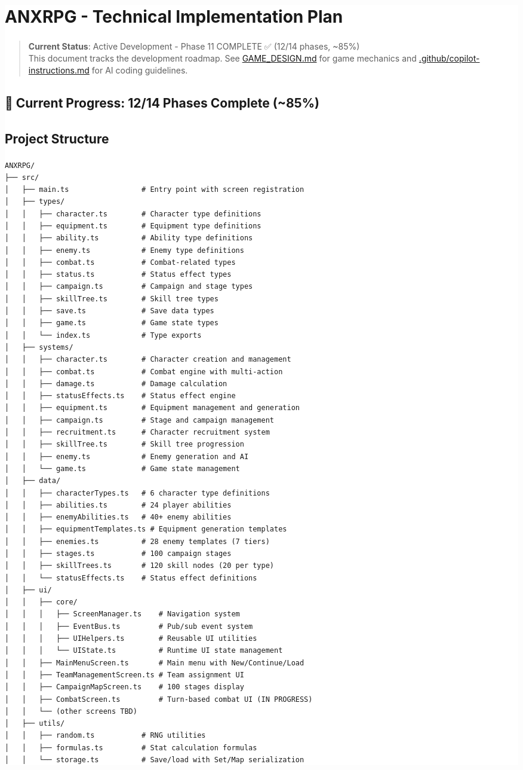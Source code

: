 # ANXRPG - Technical Implementation Plan

> **Current Status**: Active Development - Phase 11 COMPLETE ✅ (12/14 phases, ~85%)  
> This document tracks the development roadmap. See [GAME_DESIGN.md](GAME_DESIGN.md) for game mechanics and [.github/copilot-instructions.md](.github/copilot-instructions.md) for AI coding guidelines.

## 🎯 Current Progress: 12/14 Phases Complete (~85%)

## Project Structure

```
ANXRPG/
├── src/
│   ├── main.ts                 # Entry point with screen registration
│   ├── types/
│   │   ├── character.ts        # Character type definitions
│   │   ├── equipment.ts        # Equipment type definitions
│   │   ├── ability.ts          # Ability type definitions
│   │   ├── enemy.ts            # Enemy type definitions
│   │   ├── combat.ts           # Combat-related types
│   │   ├── status.ts           # Status effect types
│   │   ├── campaign.ts         # Campaign and stage types
│   │   ├── skillTree.ts        # Skill tree types
│   │   ├── save.ts             # Save data types
│   │   ├── game.ts             # Game state types
│   │   └── index.ts            # Type exports
│   ├── systems/
│   │   ├── character.ts        # Character creation and management
│   │   ├── combat.ts           # Combat engine with multi-action
│   │   ├── damage.ts           # Damage calculation
│   │   ├── statusEffects.ts    # Status effect engine
│   │   ├── equipment.ts        # Equipment management and generation
│   │   ├── campaign.ts         # Stage and campaign management
│   │   ├── recruitment.ts      # Character recruitment system
│   │   ├── skillTree.ts        # Skill tree progression
│   │   ├── enemy.ts            # Enemy generation and AI
│   │   └── game.ts             # Game state management
│   ├── data/
│   │   ├── characterTypes.ts   # 6 character type definitions
│   │   ├── abilities.ts        # 24 player abilities
│   │   ├── enemyAbilities.ts   # 40+ enemy abilities
│   │   ├── equipmentTemplates.ts # Equipment generation templates
│   │   ├── enemies.ts          # 28 enemy templates (7 tiers)
│   │   ├── stages.ts           # 100 campaign stages
│   │   ├── skillTrees.ts       # 120 skill nodes (20 per type)
│   │   └── statusEffects.ts    # Status effect definitions
│   ├── ui/
│   │   ├── core/
│   │   │   ├── ScreenManager.ts    # Navigation system
│   │   │   ├── EventBus.ts         # Pub/sub event system
│   │   │   ├── UIHelpers.ts        # Reusable UI utilities
│   │   │   └── UIState.ts          # Runtime UI state management
│   │   ├── MainMenuScreen.ts       # Main menu with New/Continue/Load
│   │   ├── TeamManagementScreen.ts # Team assignment UI
│   │   ├── CampaignMapScreen.ts    # 100 stages display
│   │   ├── CombatScreen.ts         # Turn-based combat UI (IN PROGRESS)
│   │   └── (other screens TBD)
│   ├── utils/
│   │   ├── random.ts           # RNG utilities
│   │   ├── formulas.ts         # Stat calculation formulas
│   │   └── storage.ts          # Save/load with Set/Map serialization
```